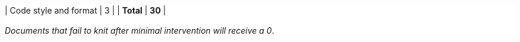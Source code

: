 | Code style and format                  |          3 |
| **Total**                              |     **30** |

*Documents that fail to knit after minimal intervention will receive a
0*.
